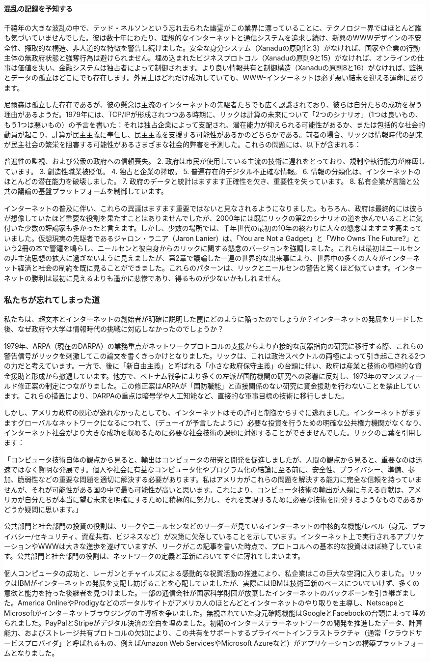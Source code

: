#### 混乱の記録を予知する

千禧年の大きな波乱の中で、テッド・ネルソンという忘れ去られた幽霊がこの業界に漂っていることに、テクノロジー界ではほとんど誰も気づいていませんでした。彼は数十年にわたり、理想的なインターネットと通信システムを追求し続け、新興のWWWデザインの不安全性、搾取的な構造、非人道的な特徴を警告し続けました。安全な身分システム（Xanaduの原則1と3）がなければ、国家や企業の行動主体の無政府状態と強奪行為は避けられません。埋め込まれたビジネスプロトコル（Xanaduの原則9と15）がなければ、オンラインの仕事は価値を失い、金融システムは独占者によって制御されます。より良い情報共有と制御構造（Xanaduの原則8と16）がなければ、監視とデータの孤立はどこにでも存在します。外見上はどれだけ成功していても、WWW-インターネットは必ず悪い結末を迎える運命にあります。

尼爾森は孤立した存在であるが、彼の懸念は主流のインターネットの先駆者たちでも広く認識されており、彼らは自分たちの成功を祝う理由があるようだ。1979年には、TCP/IPが形成されつつある時期に、リックは計算の未来について「2つのシナリオ」（1つは良いもの、もう1つは悪いもの）の予言を書いた：それは独占企業によって支配され、潜在能力が抑えられる可能性があるか、または包括的な社会的動員が起こり、計算が民主主義に奉仕し、民主主義を支援する可能性があるかのどちらかである。前者の場合、リックは情報時代の到来が民主社会の繁栄を阻害する可能性があるさまざまな社会的弊害を予測した。これらの問題には、以下が含まれる：

普遍性の監視、および公衆の政府への信頼喪失。
2. 政府は市民が使用している主流の技術に遅れをとっており、規制や執行能力が麻痺しています。
3. 創造性職業被貶低。
4. 独占と企業の搾取。
5. 普遍存在的デジタル不正確な情報。
6. 情報の分類化は、インターネットのほとんどの潜在能力を破壊しました。
7. 政府のデータと統計はますます正確性を欠き、重要性を失っています。
8. 私有企業が言論と公共の議論の基盤プラットフォームを制御しています。

インターネットの普及に伴い、これらの異議はますます重要ではないと見なされるようになりました。もちろん、政府は最終的には彼らが想像していたほど重要な役割を果たすことはありませんでしたが、2000年には既にリックの第2のシナリオの道を歩んでいることに気付いた少数の評論家も多かったと言えます。しかし、少数の場所では、千年世代の最初の10年の終わりに人々の懸念はますます高まっていました。仮想現実の先駆者であるジャロン・ラニア（Jaron Lanier）は、「You are Not a Gadget」と「Who Owns The Future?」という2冊の本で警鐘を鳴らし、ニールセンと彼自身からのリックに関する懸念のバージョンを強調しました。これらは最初はニールセンの非主流思想の拡大に過ぎないように見えましたが、第2章で議論した一連の世界的な出来事により、世界中の多くの人々がインターネット経済と社会の制約を既に見ることができました。これらのパターンは、リックとニールセンの警告と驚くほど似ています。インターネットの勝利は最初に見えるよりも遥かに悲惨であり、得るものが少ないかもしれません。

### 私たちが忘れてしまった道

私たちは、超文本とインターネットの創始者が明確に説明した罠にどのように陥ったのでしょうか？インターネットの発展をリードした後、なぜ政府や大学は情報時代の挑戦に対応しなかったのでしょうか？

1979年、ARPA（現在のDARPA）の業務重点がネットワークプロトコルの支援からより直接的な武器指向の研究に移行する際、これらの警告信号がリックを刺激してこの論文を書くきっかけとなりました。リックは、これは政治スペクトルの両極によって引き起こされる2つの力だと考えています。一方で、後に「新自由主義」と呼ばれる「小さな政府保守主義」の台頭に伴い、政府は産業と技術の積極的な資金援助と形成から撤退しています。他方で、ベトナム戦争により多くの左派が国防機関の研究への影響に反対し、1973年のマンスフィールド修正案の制定につながりました。この修正案はARPAが「国防職能」と直接関係のない研究に資金援助を行わないことを禁止しています。これらの措置により、DARPAの重点は暗号学や人工知能など、直接的な軍事目標の技術に移行しました。

しかし、アメリカ政府の関心が逸れなかったとしても、インターネットはその許可と制御からすぐに逃れました。インターネットがますますグローバルなネットワークになるにつれて、（デューイが予言したように）必要な投資を行うための明確な公共権力機関がなくなり、インターネット社会がより大きな成功を収めるために必要な社会技術の課題に対処することができませんでした。リックの言葉を引用します：

「コンピュータ技術自体の観点から見ると、輸出はコンピュータの研究と開発を促進しましたが、人間の観点から見ると、重要なのは迅速ではなく賢明な発展です。個人や社会に有益なコンピュータ化やプログラム化の結論に至る前に、安全性、プライバシー、準備、参加、脆弱性などの重要な問題を適切に解決する必要があります。私はアメリカがこれらの問題を解決する能力に完全な信頼を持っていませんが、それが可能性がある国の中で最も可能性が高いと思います。これにより、コンピュータ技術の輸出が人類に与える貢献は、アメリカが自分たちが本当に望む未来を明確にするために積極的に努力し、それを実現するために必要な技術を開発するようなものであるかどうか疑問に思います。」

公共部門と社会部門の投資の役割は、リークやニールセンなどのリーダーが見ているインターネットの中核的な機能/レベル（身元、プライバシー/セキュリティ、資産共有、ビジネスなど）が次第に欠落していることを示しています。インターネット上で実行されるアプリケーションやWWWは大きな進歩を遂げていますが、リークがこの記事を書いた時点で、プロトコルへの基本的な投資はほぼ終了しています。公共部門と社会部門の役割は、ネットワークの定義と革新においてすぐに薄れてしまいます。

個人コンピュータの成功と、レーガンとチャイルズによる感動的な祝賀活動の推進により、私企業はこの巨大な空洞に入りました。リックはIBMがインターネットの発展を支配し妨げることを心配していましたが、実際にはIBMは技術革新のペースについていけず、多くの意欲と能力を持った後継者を見つけました。一部の通信会社が国家科学財団が放棄したインターネットのバックボーンを引き継ぎました。America OnlineやProdigyなどのポータルサイトがアメリカ人のほとんどとインターネットのやり取りを主導し、NetscapeとMicrosoftがインターネットブラウジングの主導権を争いました。無視されていた身元確認機能はGoogleとFacebookの台頭によって埋められました。PayPalとStripeがデジタル決済の空白を埋めました。初期のインターステラーネットワークの開発を推進したデータ、計算能力、およびストレージ共有プロトコルの欠如により、この共有をサポートするプライベートインフラストラクチャ（通常「クラウドサービスプロバイダ」と呼ばれるもの、例えばAmazon Web ServicesやMicrosoft Azureなど）がアプリケーションの構築プラットフォームとなりました。
 